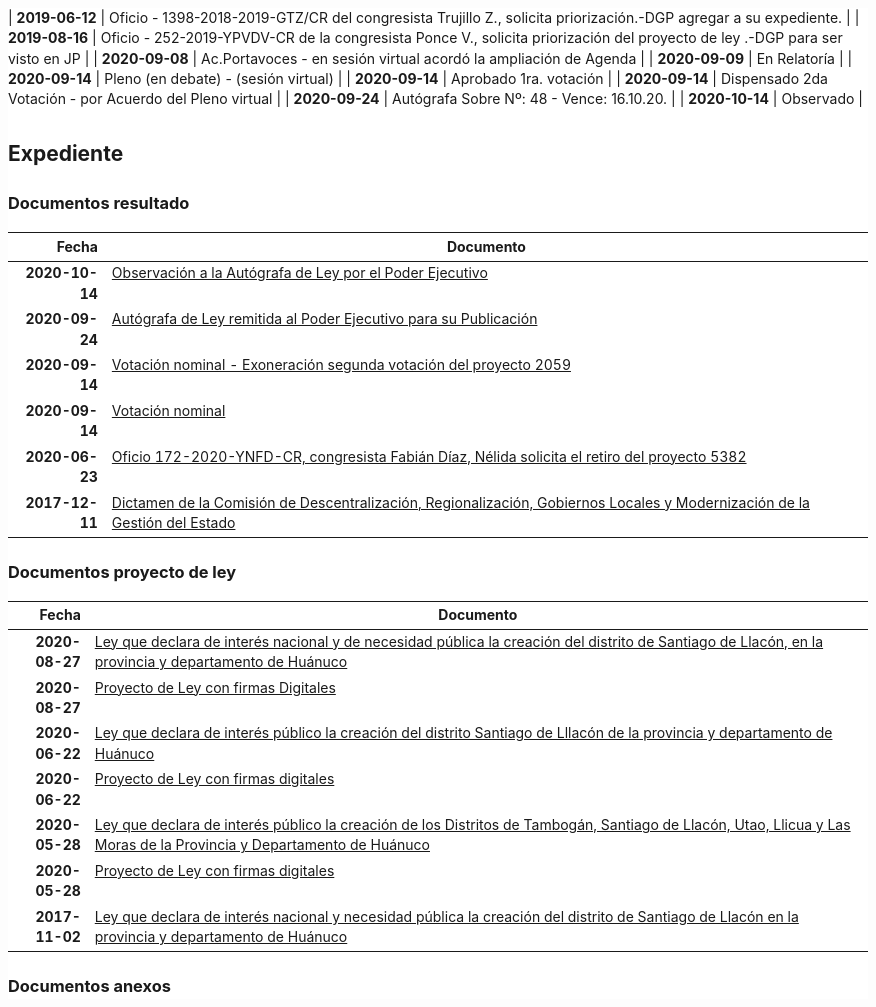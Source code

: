 | **2019-06-12** | Oficio - 1398-2018-2019-GTZ/CR del congresista Trujillo Z., solicita priorización.-DGP agregar a su expediente. |
| **2019-08-16** | Oficio - 252-2019-YPVDV-CR de la congresista Ponce V., solicita priorización del proyecto de ley .-DGP para ser visto en JP |
| **2020-09-08** | Ac.Portavoces - en sesión virtual acordó la ampliación de Agenda |
| **2020-09-09** | En Relatoría |
| **2020-09-14** | Pleno (en debate) - (sesión virtual) |
| **2020-09-14** | Aprobado 1ra. votación |
| **2020-09-14** | Dispensado 2da Votación - por Acuerdo del Pleno virtual |
| **2020-09-24** | Autógrafa Sobre Nº: 48 - Vence: 16.10.20. |
| **2020-10-14** | Observado |

## Expediente

### Documentos resultado

| Fecha | Documento |
|------:|-----------|
| **2020-10-14** | [Observación a la Autógrafa de Ley por el Poder Ejecutivo](http://www.leyes.congreso.gob.pe/Documentos/2016_2021/Observacion_a_la_Autografa/OBAU02059-20201014.pdf) |
| **2020-09-24** | [Autógrafa de Ley remitida al Poder Ejecutivo para su Publicación](http://www.leyes.congreso.gob.pe/Documentos/2016_2021/Autografas/Ley_y_de_Resolucion_Legislativa/AU02059-20200924.pdf) |
| **2020-09-14** | [Votación nominal - Exoneración segunda votación del proyecto 2059](http://www.leyes.congreso.gob.pe/Documentos/2016_2021/Asistencia_y_Votacion/Proyectos_de_Ley/Votacion_Nominal/VNESV02059-20200914.pdf) |
| **2020-09-14** | [Votación nominal](http://www.leyes.congreso.gob.pe/Documentos/2016_2021/Asistencia_y_Votacion/Proyectos_de_Ley/Votacion_Nominal/VN02059-20200914.pdf) |
| **2020-06-23** | [Oficio 172-2020-YNFD-CR, congresista Fabián Díaz, Nélida solicita el retiro del proyecto 5382](http://www.leyes.congreso.gob.pe/Documentos/2016_2021/Retiro_de_Proyecto/OFICIO-172-2020-YNFD-CR.pdf) |
| **2017-12-11** | [Dictamen de la Comisión de Descentralización, Regionalización, Gobiernos Locales y Modernización de la Gestión del Estado](http://www.leyes.congreso.gob.pe/Documentos/2016_2021/Dictamenes/Proyectos_de_Ley/02059DC08MAY20171211.pdf) |

### Documentos proyecto de ley

| Fecha | Documento |
|------:|-----------|
| **2020-08-27** | [Ley que declara de interés nacional y de necesidad pública la creación del distrito de Santiago de Llacón, en la provincia y departamento de Huánuco](http://www.leyes.congreso.gob.pe/Documentos/2016_2021/Proyectos_de_Ley_y_de_Resoluciones_Legislativas/PL06073-20200827.pdf) |
| **2020-08-27** | [Proyecto de Ley con firmas Digitales](http://www.leyes.congreso.gob.pe/Documentos/2016_2021/Proyectos_de_Ley_y_de_Resoluciones_Legislativas/Proyectos_Firmas_digitales/PL06073.pdf) |
| **2020-06-22** | [Ley que declara de interés público la creación del distrito Santiago de Lllacón de la provincia y departamento de Huánuco](http://www.leyes.congreso.gob.pe/Documentos/2016_2021/Proyectos_de_Ley_y_de_Resoluciones_Legislativas/PL05577-20200622.pdf) |
| **2020-06-22** | [Proyecto de Ley con firmas digitales](http://www.leyes.congreso.gob.pe/Documentos/2016_2021/Proyectos_de_Ley_y_de_Resoluciones_Legislativas/Proyectos_Firmas_digitales/PL05577.pdf) |
| **2020-05-28** | [Ley que declara de interés público la creación de los Distritos de Tambogán, Santiago de Llacón, Utao, Llicua y Las Moras de la Provincia y Departamento de Huánuco](http://www.leyes.congreso.gob.pe/Documentos/2016_2021/Proyectos_de_Ley_y_de_Resoluciones_Legislativas/PL05382-20200528.pdf) |
| **2020-05-28** | [Proyecto de Ley con firmas digitales](http://www.leyes.congreso.gob.pe/Documentos/2016_2021/Proyectos_de_Ley_y_de_Resoluciones_Legislativas/Proyectos_Firmas_digitales/PL05382.pdf) |
| **2017-11-02** | [Ley que declara de interés nacional y necesidad pública la creación del distrito de Santiago de Llacón en la provincia y departamento de Huánuco](http://www.leyes.congreso.gob.pe/Documentos/2016_2021/Proyectos_de_Ley_y_de_Resoluciones_Legislativas/PL0205920171102.pdf) |

### Documentos anexos

